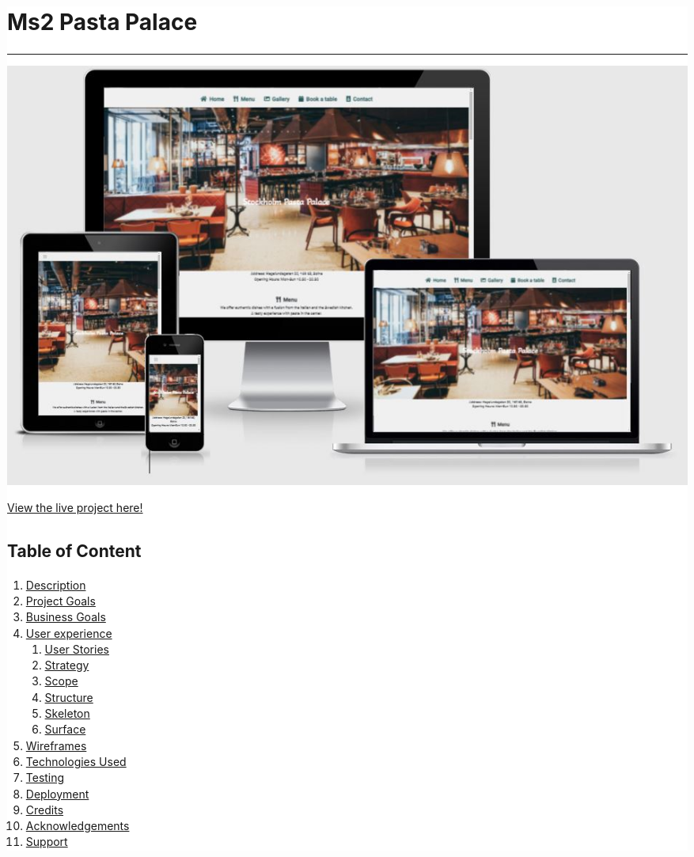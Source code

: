 # Ms2 Pasta Palace

---

![Mockup image of the project](https://github.com/EnglundE/pasta-palace-ms2/blob/master/assets/docs/mockup/mockup.JPG)

[View the live project here!](https://englunde.github.io/pasta-palace-ms2/)

## Table of Content

1. [Description](#description)
2. [Project Goals](#project-goals)
3. [Business Goals](#business-goals)
4. [User experience](#user-experience)
   1. [User Stories](#user-stories)
   2. [Strategy](#strategy)
   3. [Scope](#scope)
   4. [Structure](#structure)
   5. [Skeleton](#skeleton)
   6. [Surface](#surface)
5. [Wireframes](#wireframes)
6. [Technologies Used](#technologies-used)
7. [Testing](#testing)
8. [Deployment](#deployment)
9. [Credits](#credits)
10. [Acknowledgements](#acknowledgements)
11. [Support](#support)
